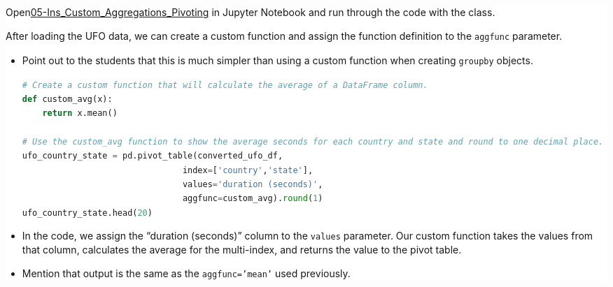 Open[05-Ins_Custom_Aggregations_Pivoting](Activities/05-Ins_Custom_Aggregations_Pivoting/Solved/custom_agg_multi_indexing_pivot_solution.ipynb) in Jupyter Notebook and run through the code with the class.

After loading the UFO data, we can create a custom function and assign the function definition to the `aggfunc` parameter.

* Point out to the students that this is much simpler than using a custom function when creating `groupby` objects.

    ```python
    # Create a custom function that will calculate the average of a DataFrame column.
    def custom_avg(x):
        return x.mean()

    # Use the custom_avg function to show the average seconds for each country and state and round to one decimal place.
    ufo_country_state = pd.pivot_table(converted_ufo_df,
                                    index=['country','state'],
                                    values='duration (seconds)',
                                    aggfunc=custom_avg).round(1)
    ufo_country_state.head(20)
    ```

* In the code, we assign the “duration (seconds)” column to the `values` parameter. Our custom function takes the values from that column, calculates the average for the multi-index, and returns the value to the pivot table.

* Mention that output is the same as the `aggfunc=’mean’` used previously.


